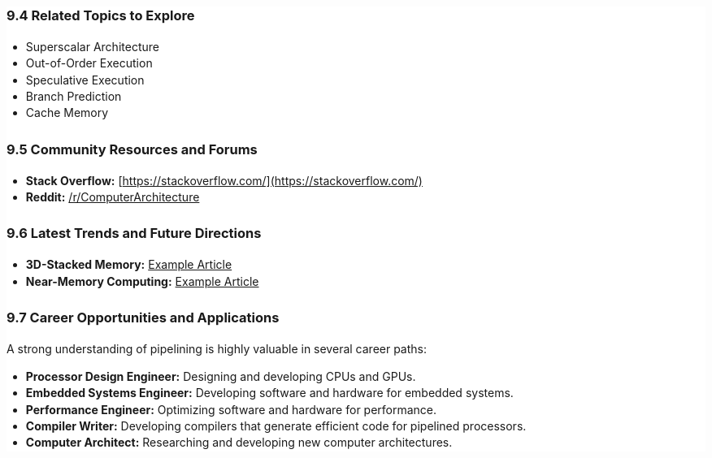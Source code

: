 ### 9.4 Related Topics to Explore

*   Superscalar Architecture
*   Out-of-Order Execution
*   Speculative Execution
*   Branch Prediction
*   Cache Memory

### 9.5 Community Resources and Forums

*   **Stack Overflow:** [https://stackoverflow.com/](https://stackoverflow.com/)
*   **Reddit:** [/r/ComputerArchitecture](https://www.reddit.com/r/ComputerArchitecture/)

### 9.6 Latest Trends and Future Directions

*   **3D-Stacked Memory:** [Example Article](https://www.anysilicon.com/3d-stacked-memory-future-dram-architecture-performance/)
*   **Near-Memory Computing:** [Example Article](https://news.mit.edu/2023/memory-chips-computers-faster-1011)

### 9.7 Career Opportunities and Applications

A strong understanding of pipelining is highly valuable in several career paths:

*   **Processor Design Engineer:** Designing and developing CPUs and GPUs.
*   **Embedded Systems Engineer:** Developing software and hardware for embedded systems.
*   **Performance Engineer:** Optimizing software and hardware for performance.
*   **Compiler Writer:** Developing compilers that generate efficient code for pipelined processors.
*   **Computer Architect:** Researching and developing new computer architectures.
